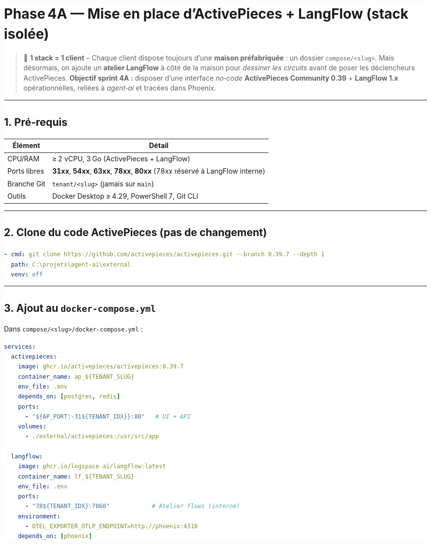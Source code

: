 # Phase 4A — Mise en place d’ActivePieces + LangFlow (stack isolée)

> 🧱 **1 stack = 1 client** – Chaque client dispose toujours d’une **maison préfabriquée** : un dossier `compose/<slug>`.
> Mais désormais, on ajoute un **atelier LangFlow** à côté de la maison pour *dessiner les circuits* avant de poser les déclencheurs ActivePieces.
> **Objectif sprint 4A :** disposer d’une interface *no‑code* **ActivePieces Community 0.39** + **LangFlow 1.x** opérationnelles, reliées à *agent‑ai* et tracées dans Phoenix.

---

## 1. Pré‑requis

| Élément      | Détail                                                                             |
| ------------ | ---------------------------------------------------------------------------------- |
| CPU/RAM      | ≥ 2 vCPU, 3 Go (ActivePieces + LangFlow)                                           |
| Ports libres | **31xx**, **54xx**, **63xx**, **78xx**, **80xx** (78xx réservé à LangFlow interne) |
| Branche Git  | `tenant/<slug>` (jamais sur `main`)                                                |
| Outils       | Docker Desktop ≥ 4.29, PowerShell 7, Git CLI                                       |

---

## 2. Clone du code ActivePieces (pas de changement)

```yaml
- cmd: git clone https://github.com/activepieces/activepieces.git --branch 0.39.7 --depth 1
  path: C:\projets\agent-ai\external
  venv: off
```

---

## 3. Ajout au `docker-compose.yml`

Dans `compose/<slug>/docker-compose.yml` :

```yaml
services:
  activepieces:
    image: ghcr.io/activepieces/activepieces:0.39.7
    container_name: ap_${TENANT_SLUG}
    env_file: .env
    depends_on: [postgres, redis]
    ports:
      - "${AP_PORT:-31${TENANT_IDX}}:80"   # UI + API
    volumes:
      - ./external/activepieces:/usr/src/app

  langflow:
    image: ghcr.io/logspace-ai/langflow:latest
    container_name: lf_${TENANT_SLUG}
    env_file: .env
    ports:
      - "78${TENANT_IDX}:7860"            # Atelier flows (interne)
    environment:
      - OTEL_EXPORTER_OTLP_ENDPOINT=http://phoenix:4318
    depends_on: [phoenix]
```
